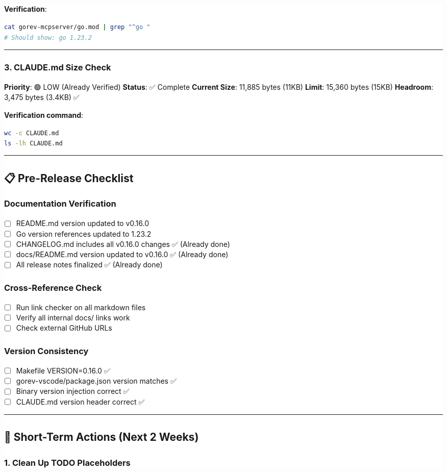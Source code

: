 **Verification**:

```bash
cat gorev-mcpserver/go.mod | grep "^go "
# Should show: go 1.23.2
```

---

### 3. CLAUDE.md Size Check

**Priority**: 🟢 LOW (Already Verified)
**Status**: ✅ Complete
**Current Size**: 11,885 bytes (11KB)
**Limit**: 15,360 bytes (15KB)
**Headroom**: 3,475 bytes (3.4KB) ✅

**Verification command**:

```bash
wc -c CLAUDE.md
ls -lh CLAUDE.md
```

---

## 📋 Pre-Release Checklist

### Documentation Verification

- [ ] README.md version updated to v0.16.0
- [ ] Go version references updated to 1.23.2
- [ ] CHANGELOG.md includes all v0.16.0 changes ✅ (Already done)
- [ ] docs/README.md version updated to v0.16.0 ✅ (Already done)
- [ ] All release notes finalized ✅ (Already done)

### Cross-Reference Check

- [ ] Run link checker on all markdown files
- [ ] Verify all internal docs/ links work
- [ ] Check external GitHub URLs

### Version Consistency

- [ ] Makefile VERSION=0.16.0 ✅
- [ ] gorev-vscode/package.json version matches ✅
- [ ] Binary version injection correct ✅
- [ ] CLAUDE.md version header correct ✅

---

## 🚀 Short-Term Actions (Next 2 Weeks)

### 1. Clean Up TODO Placeholders
